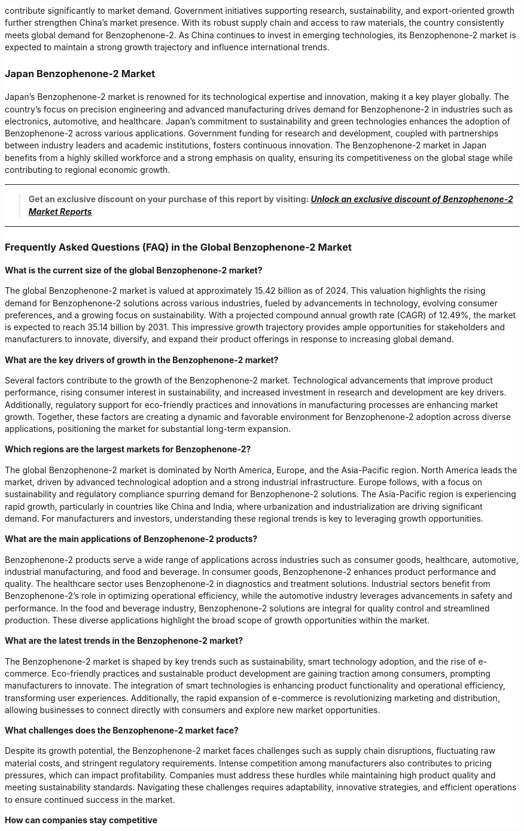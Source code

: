 contribute significantly to market demand. Government initiatives supporting research, sustainability, and export-oriented growth further strengthen China&rsquo;s market presence. With its robust supply chain and access to raw materials, the country consistently meets global demand for Benzophenone-2. As China continues to invest in emerging technologies, its Benzophenone-2 market is expected to maintain a strong growth trajectory and influence international trends.</p><h3>Japan Benzophenone-2 Market</h3><p>Japan&rsquo;s Benzophenone-2 market is renowned for its technological expertise and innovation, making it a key player globally. The country&rsquo;s focus on precision engineering and advanced manufacturing drives demand for Benzophenone-2 in industries such as electronics, automotive, and healthcare. Japan&rsquo;s commitment to sustainability and green technologies enhances the adoption of Benzophenone-2 across various applications. Government funding for research and development, coupled with partnerships between industry leaders and academic institutions, fosters continuous innovation. The Benzophenone-2 market in Japan benefits from a highly skilled workforce and a strong emphasis on quality, ensuring its competitiveness on the global stage while contributing to regional economic growth.</p><hr /><blockquote><p><strong>Get an exclusive discount on your purchase of this report by visiting: <em><a href="://marketresearchpulse.com/ask-for-discount/111684?utm_source=Github&amp;utm_medium=0115">Unlock an exclusive discount of Benzophenone-2 Market Reports</a></em>&nbsp;</strong></p></blockquote><hr /><h3>Frequently Asked Questions (FAQ) in the Global Benzophenone-2 Market</h3><p><strong>What is the current size of the global Benzophenone-2 market?</strong></p><p>The global Benzophenone-2 market is valued at approximately 15.42 billion as of 2024. This valuation highlights the rising demand for Benzophenone-2 solutions across various industries, fueled by advancements in technology, evolving consumer preferences, and a growing focus on sustainability. With a projected compound annual growth rate (CAGR) of 12.49%, the market is expected to reach 35.14 billion by 2031. This impressive growth trajectory provides ample opportunities for stakeholders and manufacturers to innovate, diversify, and expand their product offerings in response to increasing global demand.</p><p><strong>What are the key drivers of growth in the Benzophenone-2 market?</strong></p><p>Several factors contribute to the growth of the Benzophenone-2 market. Technological advancements that improve product performance, rising consumer interest in sustainability, and increased investment in research and development are key drivers. Additionally, regulatory support for eco-friendly practices and innovations in manufacturing processes are enhancing market growth. Together, these factors are creating a dynamic and favorable environment for Benzophenone-2 adoption across diverse applications, positioning the market for substantial long-term expansion.</p><p><strong>Which regions are the largest markets for Benzophenone-2?</strong></p><p>The global Benzophenone-2 market is dominated by North America, Europe, and the Asia-Pacific region. North America leads the market, driven by advanced technological adoption and a strong industrial infrastructure. Europe follows, with a focus on sustainability and regulatory compliance spurring demand for Benzophenone-2 solutions. The Asia-Pacific region is experiencing rapid growth, particularly in countries like China and India, where urbanization and industrialization are driving significant demand. For manufacturers and investors, understanding these regional trends is key to leveraging growth opportunities.</p><p><strong>What are the main applications of Benzophenone-2 products?</strong></p><p>Benzophenone-2 products serve a wide range of applications across industries such as consumer goods, healthcare, automotive, industrial manufacturing, and food and beverage. In consumer goods, Benzophenone-2 enhances product performance and quality. The healthcare sector uses Benzophenone-2 in diagnostics and treatment solutions. Industrial sectors benefit from Benzophenone-2&rsquo;s role in optimizing operational efficiency, while the automotive industry leverages advancements in safety and performance. In the food and beverage industry, Benzophenone-2 solutions are integral for quality control and streamlined production. These diverse applications highlight the broad scope of growth opportunities within the market.</p><p><strong>What are the latest trends in the Benzophenone-2 market?</strong></p><p>The Benzophenone-2 market is shaped by key trends such as sustainability, smart technology adoption, and the rise of e-commerce. Eco-friendly practices and sustainable product development are gaining traction among consumers, prompting manufacturers to innovate. The integration of smart technologies is enhancing product functionality and operational efficiency, transforming user experiences. Additionally, the rapid expansion of e-commerce is revolutionizing marketing and distribution, allowing businesses to connect directly with consumers and explore new market opportunities.</p><p><strong>What challenges does the Benzophenone-2 market face?</strong></p><p>Despite its growth potential, the Benzophenone-2 market faces challenges such as supply chain disruptions, fluctuating raw material costs, and stringent regulatory requirements. Intense competition among manufacturers also contributes to pricing pressures, which can impact profitability. Companies must address these hurdles while maintaining high product quality and meeting sustainability standards. Navigating these challenges requires adaptability, innovative strategies, and efficient operations to ensure continued success in the market.</p><p><strong>How can companies stay competitive